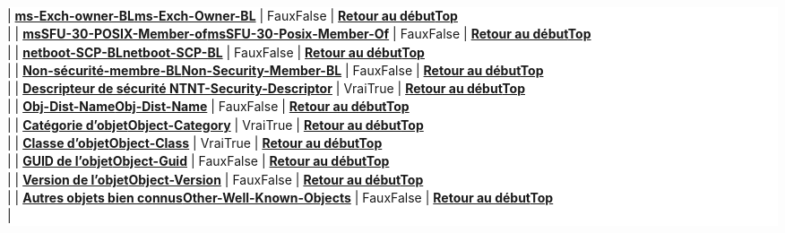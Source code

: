 | [<span data-ttu-id="ba210-377">**ms-Exch-owner-BL**</span><span class="sxs-lookup"><span data-stu-id="ba210-377">**ms-Exch-Owner-BL**</span></span>](a-ownerbl.md)                                                                | <span data-ttu-id="ba210-378">Faux</span><span class="sxs-lookup"><span data-stu-id="ba210-378">False</span></span>     | [<span data-ttu-id="ba210-379">**Retour au début**</span><span class="sxs-lookup"><span data-stu-id="ba210-379">**Top**</span></span>](c-top.md)<br/>    |
| [<span data-ttu-id="ba210-380">**msSFU-30-POSIX-Member-of**</span><span class="sxs-lookup"><span data-stu-id="ba210-380">**msSFU-30-Posix-Member-Of**</span></span>](a-mssfu30posixmemberof.md)                                           | <span data-ttu-id="ba210-381">Faux</span><span class="sxs-lookup"><span data-stu-id="ba210-381">False</span></span>     | [<span data-ttu-id="ba210-382">**Retour au début**</span><span class="sxs-lookup"><span data-stu-id="ba210-382">**Top**</span></span>](c-top.md)<br/>    |
| [<span data-ttu-id="ba210-383">**netboot-SCP-BL**</span><span class="sxs-lookup"><span data-stu-id="ba210-383">**netboot-SCP-BL**</span></span>](a-netbootscpbl.md)                                                             | <span data-ttu-id="ba210-384">Faux</span><span class="sxs-lookup"><span data-stu-id="ba210-384">False</span></span>     | [<span data-ttu-id="ba210-385">**Retour au début**</span><span class="sxs-lookup"><span data-stu-id="ba210-385">**Top**</span></span>](c-top.md)<br/>    |
| [<span data-ttu-id="ba210-386">**Non-sécurité-membre-BL**</span><span class="sxs-lookup"><span data-stu-id="ba210-386">**Non-Security-Member-BL**</span></span>](a-nonsecuritymemberbl.md)                                              | <span data-ttu-id="ba210-387">Faux</span><span class="sxs-lookup"><span data-stu-id="ba210-387">False</span></span>     | [<span data-ttu-id="ba210-388">**Retour au début**</span><span class="sxs-lookup"><span data-stu-id="ba210-388">**Top**</span></span>](c-top.md)<br/>    |
| [<span data-ttu-id="ba210-389">**Descripteur de sécurité NT**</span><span class="sxs-lookup"><span data-stu-id="ba210-389">**NT-Security-Descriptor**</span></span>](a-ntsecuritydescriptor.md)                                             | <span data-ttu-id="ba210-390">Vrai</span><span class="sxs-lookup"><span data-stu-id="ba210-390">True</span></span>      | [<span data-ttu-id="ba210-391">**Retour au début**</span><span class="sxs-lookup"><span data-stu-id="ba210-391">**Top**</span></span>](c-top.md)<br/>    |
| [<span data-ttu-id="ba210-392">**Obj-Dist-Name**</span><span class="sxs-lookup"><span data-stu-id="ba210-392">**Obj-Dist-Name**</span></span>](a-distinguishedname.md)                                                         | <span data-ttu-id="ba210-393">Faux</span><span class="sxs-lookup"><span data-stu-id="ba210-393">False</span></span>     | [<span data-ttu-id="ba210-394">**Retour au début**</span><span class="sxs-lookup"><span data-stu-id="ba210-394">**Top**</span></span>](c-top.md)<br/>    |
| [<span data-ttu-id="ba210-395">**Catégorie d’objet**</span><span class="sxs-lookup"><span data-stu-id="ba210-395">**Object-Category**</span></span>](a-objectcategory.md)                                                          | <span data-ttu-id="ba210-396">Vrai</span><span class="sxs-lookup"><span data-stu-id="ba210-396">True</span></span>      | [<span data-ttu-id="ba210-397">**Retour au début**</span><span class="sxs-lookup"><span data-stu-id="ba210-397">**Top**</span></span>](c-top.md)<br/>    |
| [<span data-ttu-id="ba210-398">**Classe d’objet**</span><span class="sxs-lookup"><span data-stu-id="ba210-398">**Object-Class**</span></span>](a-objectclass.md)                                                                | <span data-ttu-id="ba210-399">Vrai</span><span class="sxs-lookup"><span data-stu-id="ba210-399">True</span></span>      | [<span data-ttu-id="ba210-400">**Retour au début**</span><span class="sxs-lookup"><span data-stu-id="ba210-400">**Top**</span></span>](c-top.md)<br/>    |
| [<span data-ttu-id="ba210-401">**GUID de l’objet**</span><span class="sxs-lookup"><span data-stu-id="ba210-401">**Object-Guid**</span></span>](a-objectguid.md)                                                                  | <span data-ttu-id="ba210-402">Faux</span><span class="sxs-lookup"><span data-stu-id="ba210-402">False</span></span>     | [<span data-ttu-id="ba210-403">**Retour au début**</span><span class="sxs-lookup"><span data-stu-id="ba210-403">**Top**</span></span>](c-top.md)<br/>    |
| [<span data-ttu-id="ba210-404">**Version de l’objet**</span><span class="sxs-lookup"><span data-stu-id="ba210-404">**Object-Version**</span></span>](a-objectversion.md)                                                            | <span data-ttu-id="ba210-405">Faux</span><span class="sxs-lookup"><span data-stu-id="ba210-405">False</span></span>     | [<span data-ttu-id="ba210-406">**Retour au début**</span><span class="sxs-lookup"><span data-stu-id="ba210-406">**Top**</span></span>](c-top.md)<br/>    |
| [<span data-ttu-id="ba210-407">**Autres objets bien connus**</span><span class="sxs-lookup"><span data-stu-id="ba210-407">**Other-Well-Known-Objects**</span></span>](a-otherwellknownobjects.md)                                          | <span data-ttu-id="ba210-408">Faux</span><span class="sxs-lookup"><span data-stu-id="ba210-408">False</span></span>     | [<span data-ttu-id="ba210-409">**Retour au début**</span><span class="sxs-lookup"><span data-stu-id="ba210-409">**Top**</span></span>](c-top.md)<br/>    |